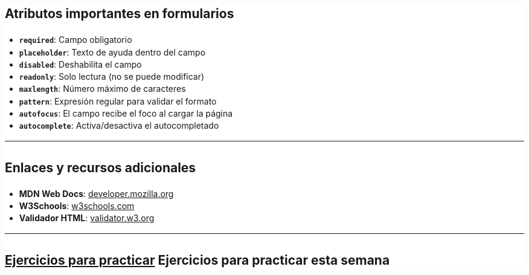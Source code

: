 
## Atributos importantes en formularios

- **`required`**: Campo obligatorio
- **`placeholder`**: Texto de ayuda dentro del campo
- **`disabled`**: Deshabilita el campo
- **`readonly`**: Solo lectura (no se puede modificar)
- **`maxlength`**: Número máximo de caracteres
- **`pattern`**: Expresión regular para validar el formato
- **`autofocus`**: El campo recibe el foco al cargar la página
- **`autocomplete`**: Activa/desactiva el autocompletado

---

## Enlaces y recursos adicionales

- **MDN Web Docs**: [developer.mozilla.org](https://developer.mozilla.org/es/)
- **W3Schools**: [w3schools.com](https://www.w3schools.com/)
- **Validador HTML**: [validator.w3.org](https://validator.w3.org/)

---


## [Ejercicios para practicar](./ejercicioshtml.md) Ejercicios para practicar esta semana
